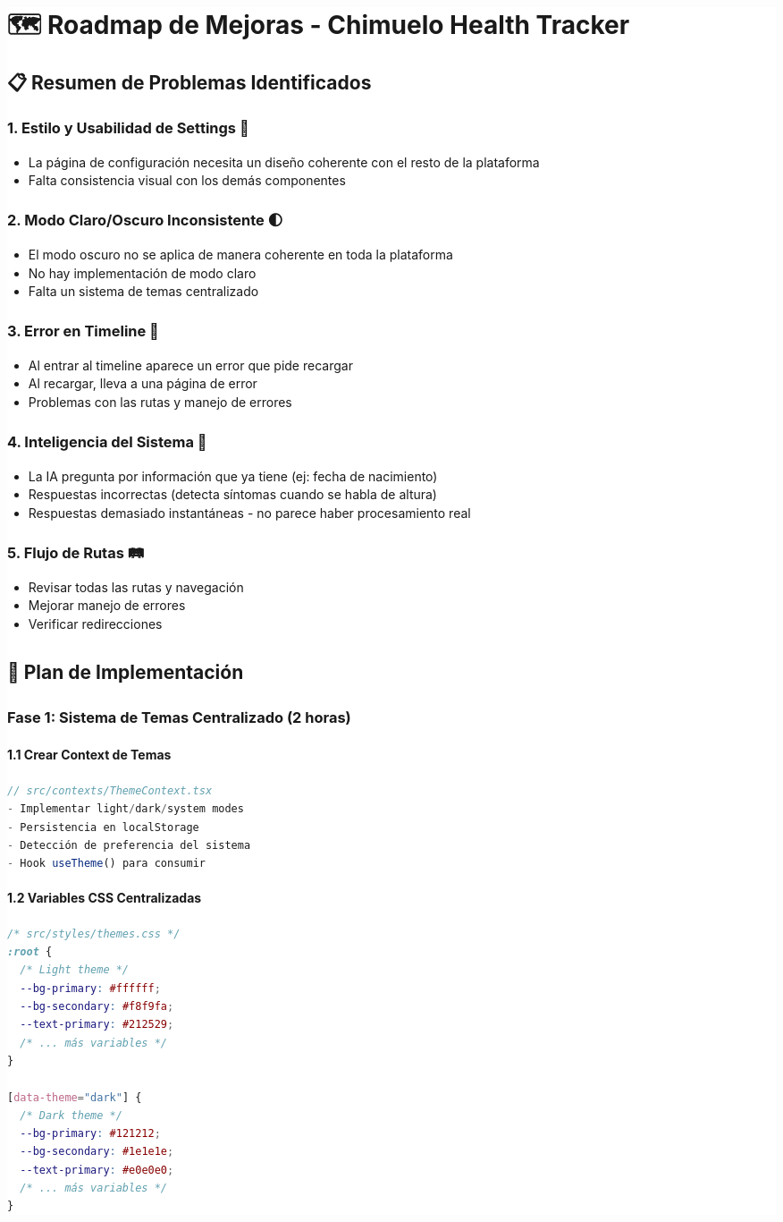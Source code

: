 # 🗺️ Roadmap de Mejoras - Chimuelo Health Tracker

## 📋 Resumen de Problemas Identificados

### 1. **Estilo y Usabilidad de Settings** 🎨
- La página de configuración necesita un diseño coherente con el resto de la plataforma
- Falta consistencia visual con los demás componentes

### 2. **Modo Claro/Oscuro Inconsistente** 🌓
- El modo oscuro no se aplica de manera coherente en toda la plataforma
- No hay implementación de modo claro
- Falta un sistema de temas centralizado

### 3. **Error en Timeline** 🐛
- Al entrar al timeline aparece un error que pide recargar
- Al recargar, lleva a una página de error
- Problemas con las rutas y manejo de errores

### 4. **Inteligencia del Sistema** 🧠
- La IA pregunta por información que ya tiene (ej: fecha de nacimiento)
- Respuestas incorrectas (detecta síntomas cuando se habla de altura)
- Respuestas demasiado instantáneas - no parece haber procesamiento real

### 5. **Flujo de Rutas** 🛤️
- Revisar todas las rutas y navegación
- Mejorar manejo de errores
- Verificar redirecciones

## 🚀 Plan de Implementación

### Fase 1: Sistema de Temas Centralizado (2 horas)

#### 1.1 Crear Context de Temas
```typescript
// src/contexts/ThemeContext.tsx
- Implementar light/dark/system modes
- Persistencia en localStorage
- Detección de preferencia del sistema
- Hook useTheme() para consumir
```

#### 1.2 Variables CSS Centralizadas
```css
/* src/styles/themes.css */
:root {
  /* Light theme */
  --bg-primary: #ffffff;
  --bg-secondary: #f8f9fa;
  --text-primary: #212529;
  /* ... más variables */
}

[data-theme="dark"] {
  /* Dark theme */
  --bg-primary: #121212;
  --bg-secondary: #1e1e1e;
  --text-primary: #e0e0e0;
  /* ... más variables */
}
```